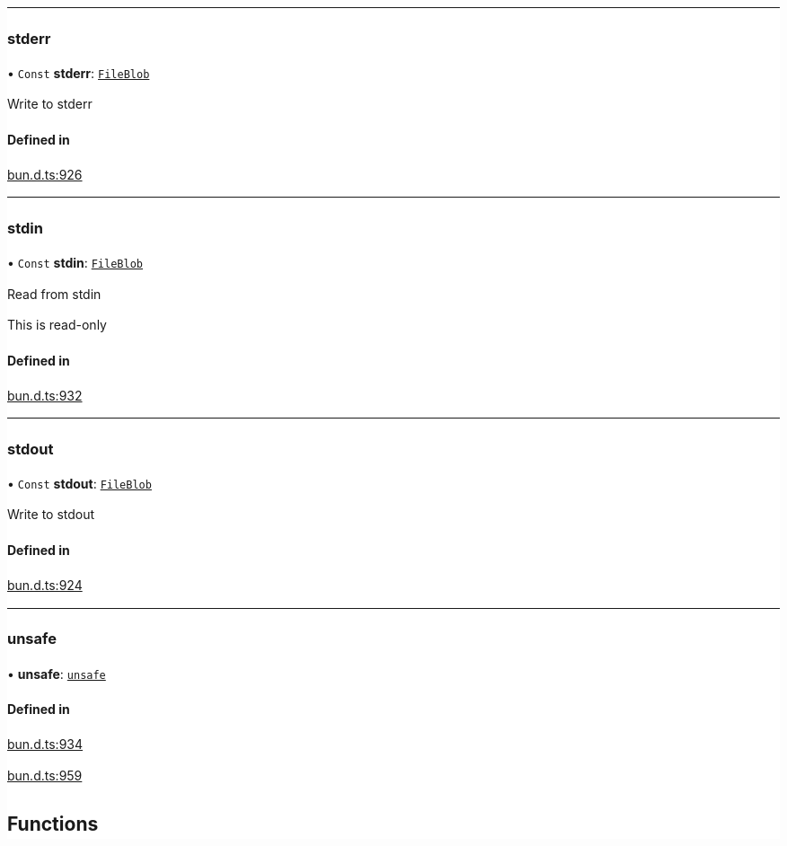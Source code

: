 ___

### stderr

• `Const` **stderr**: [`FileBlob`](https://github.com/oven-sh/bun-types/blob/master/api-docs/interfaces/bun_.FileBlob.md)

Write to stderr

#### Defined in

[bun.d.ts:926](https://github.com/valgaze/bun-types/blob/6f8dbf8/bun.d.ts#L926)

___

### stdin

• `Const` **stdin**: [`FileBlob`](https://github.com/oven-sh/bun-types/blob/master/api-docs/interfaces/bun_.FileBlob.md)

Read from stdin

This is read-only

#### Defined in

[bun.d.ts:932](https://github.com/valgaze/bun-types/blob/6f8dbf8/bun.d.ts#L932)

___

### stdout

• `Const` **stdout**: [`FileBlob`](https://github.com/oven-sh/bun-types/blob/master/api-docs/interfaces/bun_.FileBlob.md)

Write to stdout

#### Defined in

[bun.d.ts:924](https://github.com/valgaze/bun-types/blob/6f8dbf8/bun.d.ts#L924)

___

### unsafe

• **unsafe**: [`unsafe`](https://github.com/oven-sh/bun-types/blob/master/api-docs/modules/bun_.md#unsafe)

#### Defined in

[bun.d.ts:934](https://github.com/valgaze/bun-types/blob/6f8dbf8/bun.d.ts#L934)

[bun.d.ts:959](https://github.com/valgaze/bun-types/blob/6f8dbf8/bun.d.ts#L959)

## Functions
